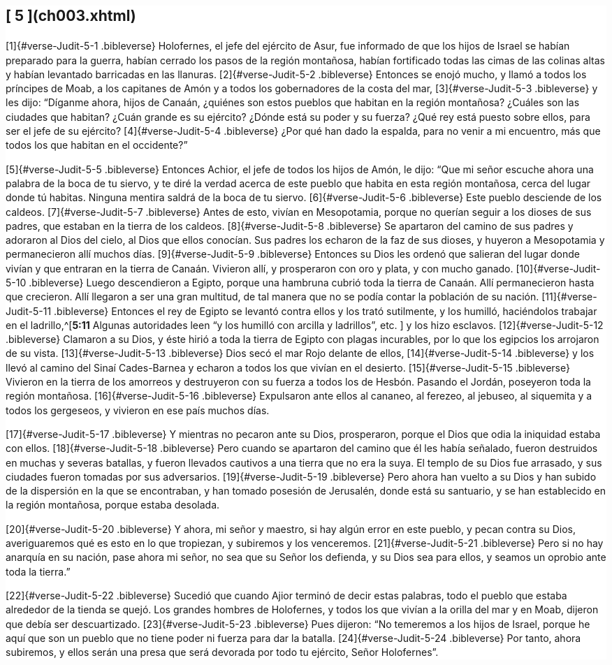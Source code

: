 
<h2 class="chaptertitle">[&nbsp;5&nbsp;](ch003.xhtml)<span><span id="chapter-Judit-5"></span></span></h2>

[1]{#verse-Judit-5-1 .bibleverse} Holofernes, el jefe del ejército de Asur, fue informado de que los hijos de Israel se habían preparado para la guerra, habían cerrado los pasos de la región montañosa, habían fortificado todas las cimas de las colinas altas y habían levantado barricadas en las llanuras. [2]{#verse-Judit-5-2 .bibleverse} Entonces se enojó mucho, y llamó a todos los príncipes de Moab, a los capitanes de Amón y a todos los gobernadores de la costa del mar, [3]{#verse-Judit-5-3 .bibleverse} y les dijo: “Díganme ahora, hijos de Canaán, ¿quiénes son estos pueblos que habitan en la región montañosa? ¿Cuáles son las ciudades que habitan? ¿Cuán grande es su ejército? ¿Dónde está su poder y su fuerza? ¿Qué rey está puesto sobre ellos, para ser el jefe de su ejército? [4]{#verse-Judit-5-4 .bibleverse} ¿Por qué han dado la espalda, para no venir a mi encuentro, más que todos los que habitan en el occidente?”

[5]{#verse-Judit-5-5 .bibleverse} Entonces Achior, el jefe de todos los hijos de Amón, le dijo: “Que mi señor escuche ahora una palabra de la boca de tu siervo, y te diré la verdad acerca de este pueblo que habita en esta región montañosa, cerca del lugar donde tú habitas. Ninguna mentira saldrá de la boca de tu siervo. [6]{#verse-Judit-5-6 .bibleverse} Este pueblo desciende de los caldeos. [7]{#verse-Judit-5-7 .bibleverse} Antes de esto, vivían en Mesopotamia, porque no querían seguir a los dioses de sus padres, que estaban en la tierra de los caldeos. [8]{#verse-Judit-5-8 .bibleverse} Se apartaron del camino de sus padres y adoraron al Dios del cielo, al Dios que ellos conocían. Sus padres los echaron de la faz de sus dioses, y huyeron a Mesopotamia y permanecieron allí muchos días. [9]{#verse-Judit-5-9 .bibleverse} Entonces su Dios les ordenó que salieran del lugar donde vivían y que entraran en la tierra de Canaán. Vivieron allí, y prosperaron con oro y plata, y con mucho ganado. [10]{#verse-Judit-5-10 .bibleverse} Luego descendieron a Egipto, porque una hambruna cubrió toda la tierra de Canaán. Allí permanecieron hasta que crecieron. Allí llegaron a ser una gran multitud, de tal manera que no se podía contar la población de su nación. [11]{#verse-Judit-5-11 .bibleverse} Entonces el rey de Egipto se levantó contra ellos y los trató sutilmente, y los humilló, haciéndolos trabajar en el ladrillo,^[**5:11** Algunas autoridades leen “y los humilló con arcilla y ladrillos”, etc. ] y los hizo esclavos. [12]{#verse-Judit-5-12 .bibleverse} Clamaron a su Dios, y éste hirió a toda la tierra de Egipto con plagas incurables, por lo que los egipcios los arrojaron de su vista. [13]{#verse-Judit-5-13 .bibleverse} Dios secó el mar Rojo delante de ellos, [14]{#verse-Judit-5-14 .bibleverse} y los llevó al camino del Sinaí Cades-Barnea y echaron a todos los que vivían en el desierto. [15]{#verse-Judit-5-15 .bibleverse} Vivieron en la tierra de los amorreos y destruyeron con su fuerza a todos los de Hesbón. Pasando el Jordán, poseyeron toda la región montañosa. [16]{#verse-Judit-5-16 .bibleverse} Expulsaron ante ellos al cananeo, al ferezeo, al jebuseo, al siquemita y a todos los gergeseos, y vivieron en ese país muchos días.

[17]{#verse-Judit-5-17 .bibleverse} Y mientras no pecaron ante su Dios, prosperaron, porque el Dios que odia la iniquidad estaba con ellos. [18]{#verse-Judit-5-18 .bibleverse} Pero cuando se apartaron del camino que él les había señalado, fueron destruidos en muchas y severas batallas, y fueron llevados cautivos a una tierra que no era la suya. El templo de su Dios fue arrasado, y sus ciudades fueron tomadas por sus adversarios. [19]{#verse-Judit-5-19 .bibleverse} Pero ahora han vuelto a su Dios y han subido de la dispersión en la que se encontraban, y han tomado posesión de Jerusalén, donde está su santuario, y se han establecido en la región montañosa, porque estaba desolada.

[20]{#verse-Judit-5-20 .bibleverse} Y ahora, mi señor y maestro, si hay algún error en este pueblo, y pecan contra su Dios, averiguaremos qué es esto en lo que tropiezan, y subiremos y los venceremos. [21]{#verse-Judit-5-21 .bibleverse} Pero si no hay anarquía en su nación, pase ahora mi señor, no sea que su Señor los defienda, y su Dios sea para ellos, y seamos un oprobio ante toda la tierra.”

[22]{#verse-Judit-5-22 .bibleverse} Sucedió que cuando Ajior terminó de decir estas palabras, todo el pueblo que estaba alrededor de la tienda se quejó. Los grandes hombres de Holofernes, y todos los que vivían a la orilla del mar y en Moab, dijeron que debía ser descuartizado. [23]{#verse-Judit-5-23 .bibleverse} Pues dijeron: “No temeremos a los hijos de Israel, porque he aquí que son un pueblo que no tiene poder ni fuerza para dar la batalla. [24]{#verse-Judit-5-24 .bibleverse} Por tanto, ahora subiremos, y ellos serán una presa que será devorada por todo tu ejército, Señor Holofernes”.
